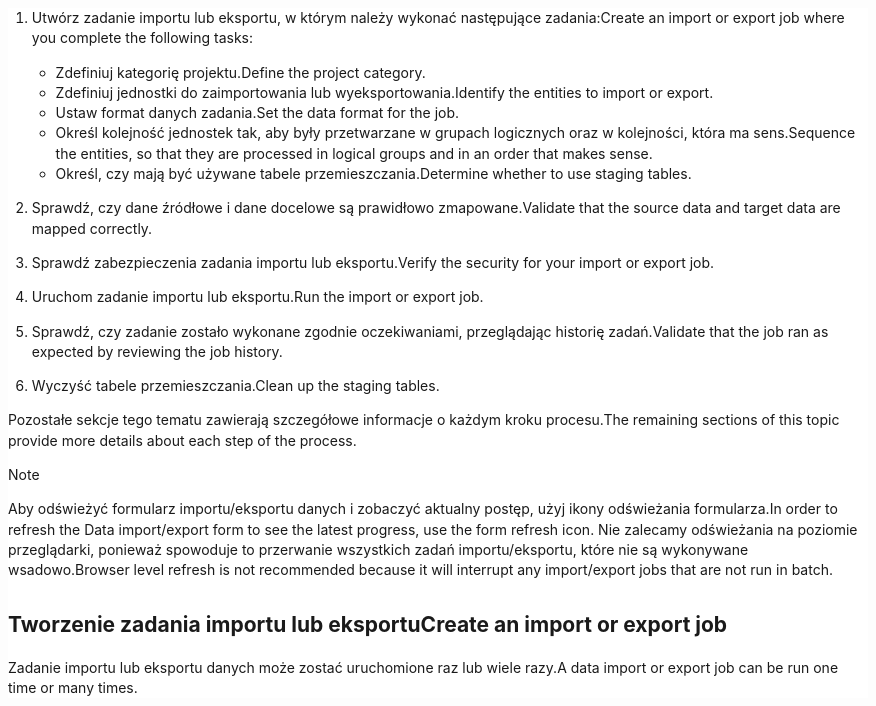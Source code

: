 1. <span data-ttu-id="5d62d-110">Utwórz zadanie importu lub eksportu, w którym należy wykonać następujące zadania:</span><span class="sxs-lookup"><span data-stu-id="5d62d-110">Create an import or export job where you complete the following tasks:</span></span>

    - <span data-ttu-id="5d62d-111">Zdefiniuj kategorię projektu.</span><span class="sxs-lookup"><span data-stu-id="5d62d-111">Define the project category.</span></span>
    - <span data-ttu-id="5d62d-112">Zdefiniuj jednostki do zaimportowania lub wyeksportowania.</span><span class="sxs-lookup"><span data-stu-id="5d62d-112">Identify the entities to import or export.</span></span>
    - <span data-ttu-id="5d62d-113">Ustaw format danych zadania.</span><span class="sxs-lookup"><span data-stu-id="5d62d-113">Set the data format for the job.</span></span>
    - <span data-ttu-id="5d62d-114">Określ kolejność jednostek tak, aby były przetwarzane w grupach logicznych oraz w kolejności, która ma sens.</span><span class="sxs-lookup"><span data-stu-id="5d62d-114">Sequence the entities, so that they are processed in logical groups and in an order that makes sense.</span></span>
    - <span data-ttu-id="5d62d-115">Określ, czy mają być używane tabele przemieszczania.</span><span class="sxs-lookup"><span data-stu-id="5d62d-115">Determine whether to use staging tables.</span></span>

2. <span data-ttu-id="5d62d-116">Sprawdź, czy dane źródłowe i dane docelowe są prawidłowo zmapowane.</span><span class="sxs-lookup"><span data-stu-id="5d62d-116">Validate that the source data and target data are mapped correctly.</span></span>
3. <span data-ttu-id="5d62d-117">Sprawdź zabezpieczenia zadania importu lub eksportu.</span><span class="sxs-lookup"><span data-stu-id="5d62d-117">Verify the security for your import or export job.</span></span>
4. <span data-ttu-id="5d62d-118">Uruchom zadanie importu lub eksportu.</span><span class="sxs-lookup"><span data-stu-id="5d62d-118">Run the import or export job.</span></span>
5. <span data-ttu-id="5d62d-119">Sprawdź, czy zadanie zostało wykonane zgodnie oczekiwaniami, przeglądając historię zadań.</span><span class="sxs-lookup"><span data-stu-id="5d62d-119">Validate that the job ran as expected by reviewing the job history.</span></span>
6. <span data-ttu-id="5d62d-120">Wyczyść tabele przemieszczania.</span><span class="sxs-lookup"><span data-stu-id="5d62d-120">Clean up the staging tables.</span></span>

<span data-ttu-id="5d62d-121">Pozostałe sekcje tego tematu zawierają szczegółowe informacje o każdym kroku procesu.</span><span class="sxs-lookup"><span data-stu-id="5d62d-121">The remaining sections of this topic provide more details about each step of the process.</span></span>

> [!NOTE]
> <span data-ttu-id="5d62d-122">Aby odświeżyć formularz importu/eksportu danych i zobaczyć aktualny postęp, użyj ikony odświeżania formularza.</span><span class="sxs-lookup"><span data-stu-id="5d62d-122">In order to refresh the Data import/export form to see the latest progress, use the form refresh icon.</span></span> <span data-ttu-id="5d62d-123">Nie zalecamy odświeżania na poziomie przeglądarki, ponieważ spowoduje to przerwanie wszystkich zadań importu/eksportu, które nie są wykonywane wsadowo.</span><span class="sxs-lookup"><span data-stu-id="5d62d-123">Browser level refresh is not recommended because it will interrupt any import/export jobs that are not run in batch.</span></span>

## <a name="create-an-import-or-export-job"></a><span data-ttu-id="5d62d-124">Tworzenie zadania importu lub eksportu</span><span class="sxs-lookup"><span data-stu-id="5d62d-124">Create an import or export job</span></span>
<span data-ttu-id="5d62d-125">Zadanie importu lub eksportu danych może zostać uruchomione raz lub wiele razy.</span><span class="sxs-lookup"><span data-stu-id="5d62d-125">A data import or export job can be run one time or many times.</span></span>
